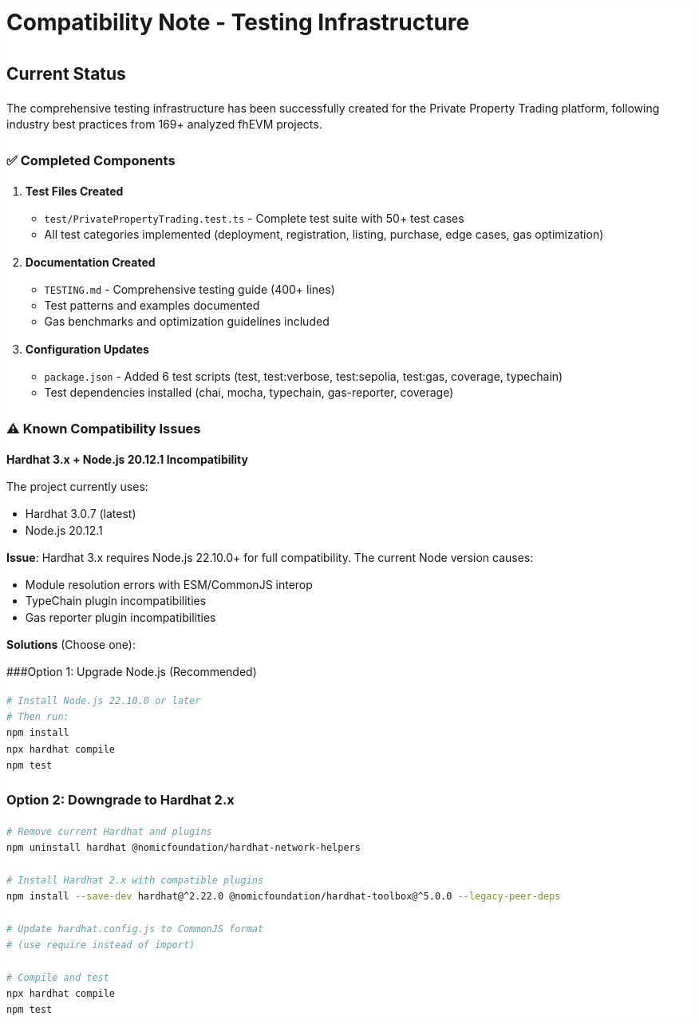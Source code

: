 # Compatibility Note - Testing Infrastructure

## Current Status

The comprehensive testing infrastructure has been successfully created for the Private Property Trading platform, following industry best practices from 169+ analyzed fhEVM projects.

### ✅ Completed Components

1. **Test Files Created**
   - `test/PrivatePropertyTrading.test.ts` - Complete test suite with 50+ test cases
   - All test categories implemented (deployment, registration, listing, purchase, edge cases, gas optimization)

2. **Documentation Created**
   - `TESTING.md` - Comprehensive testing guide (400+ lines)
   - Test patterns and examples documented
   - Gas benchmarks and optimization guidelines included

3. **Configuration Updates**
   - `package.json` - Added 6 test scripts (test, test:verbose, test:sepolia, test:gas, coverage, typechain)
   - Test dependencies installed (chai, mocha, typechain, gas-reporter, coverage)

### ⚠️ Known Compatibility Issues

**Hardhat 3.x + Node.js 20.12.1 Incompatibility**

The project currently uses:
- Hardhat 3.0.7 (latest)
- Node.js 20.12.1

**Issue**: Hardhat 3.x requires Node.js 22.10.0+ for full compatibility. The current Node version causes:
- Module resolution errors with ESM/CommonJS interop
- TypeChain plugin incompatibilities
- Gas reporter plugin incompatibilities

**Solutions** (Choose one):

###Option 1: Upgrade Node.js (Recommended)
```bash
# Install Node.js 22.10.0 or later
# Then run:
npm install
npx hardhat compile
npm test
```

### Option 2: Downgrade to Hardhat 2.x
```bash
# Remove current Hardhat and plugins
npm uninstall hardhat @nomicfoundation/hardhat-network-helpers

# Install Hardhat 2.x with compatible plugins
npm install --save-dev hardhat@^2.22.0 @nomicfoundation/hardhat-toolbox@^5.0.0 --legacy-peer-deps

# Update hardhat.config.js to CommonJS format
# (use require instead of import)

# Compile and test
npx hardhat compile
npm test
```
